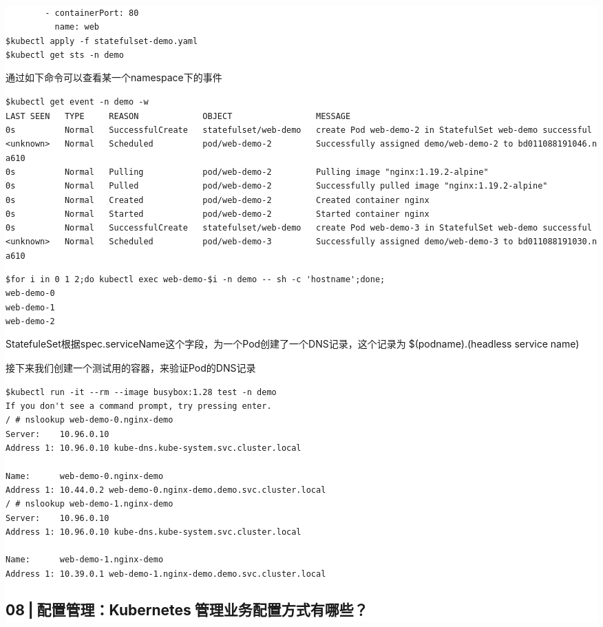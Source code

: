 ```
        - containerPort: 80
          name: web
$kubectl apply -f statefulset-demo.yaml
$kubectl get sts -n demo
```

通过如下命令可以查看某一个namespace下的事件

```
$kubectl get event -n demo -w
LAST SEEN   TYPE     REASON             OBJECT                 MESSAGE
0s          Normal   SuccessfulCreate   statefulset/web-demo   create Pod web-demo-2 in StatefulSet web-demo successful
<unknown>   Normal   Scheduled          pod/web-demo-2         Successfully assigned demo/web-demo-2 to bd011088191046.na610
0s          Normal   Pulling            pod/web-demo-2         Pulling image "nginx:1.19.2-alpine"
0s          Normal   Pulled             pod/web-demo-2         Successfully pulled image "nginx:1.19.2-alpine"
0s          Normal   Created            pod/web-demo-2         Created container nginx
0s          Normal   Started            pod/web-demo-2         Started container nginx
0s          Normal   SuccessfulCreate   statefulset/web-demo   create Pod web-demo-3 in StatefulSet web-demo successful
<unknown>   Normal   Scheduled          pod/web-demo-3         Successfully assigned demo/web-demo-3 to bd011088191030.na610
```

```
$for i in 0 1 2;do kubectl exec web-demo-$i -n demo -- sh -c 'hostname';done;
web-demo-0
web-demo-1
web-demo-2
```

StatefuleSet根据spec.serviceName这个字段，为一个Pod创建了一个DNS记录，这个记录为 $(podname).(headless service name)

接下来我们创建一个测试用的容器，来验证Pod的DNS记录

```
$kubectl run -it --rm --image busybox:1.28 test -n demo
If you don't see a command prompt, try pressing enter.
/ # nslookup web-demo-0.nginx-demo
Server:    10.96.0.10
Address 1: 10.96.0.10 kube-dns.kube-system.svc.cluster.local

Name:      web-demo-0.nginx-demo
Address 1: 10.44.0.2 web-demo-0.nginx-demo.demo.svc.cluster.local
/ # nslookup web-demo-1.nginx-demo
Server:    10.96.0.10
Address 1: 10.96.0.10 kube-dns.kube-system.svc.cluster.local

Name:      web-demo-1.nginx-demo
Address 1: 10.39.0.1 web-demo-1.nginx-demo.demo.svc.cluster.local
```

## **08 | 配置管理：Kubernetes 管理业务配置方式有哪些？**
